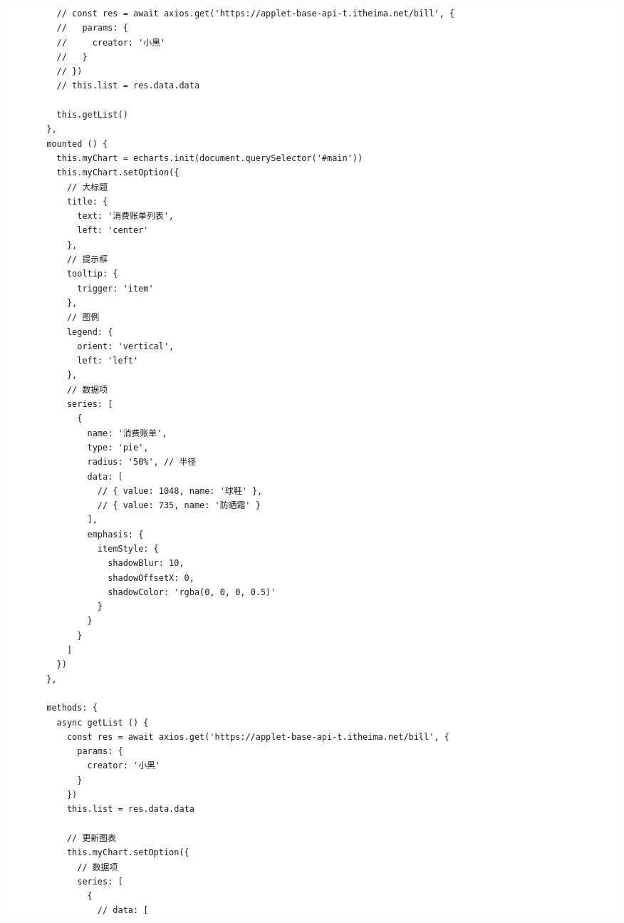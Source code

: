 ```vue
          // const res = await axios.get('https://applet-base-api-t.itheima.net/bill', {
          //   params: {
          //     creator: '小黑'
          //   }
          // })
          // this.list = res.data.data

          this.getList()
        },
        mounted () {
          this.myChart = echarts.init(document.querySelector('#main'))
          this.myChart.setOption({
            // 大标题
            title: {
              text: '消费账单列表',
              left: 'center'
            },
            // 提示框
            tooltip: {
              trigger: 'item'
            },
            // 图例
            legend: {
              orient: 'vertical',
              left: 'left'
            },
            // 数据项
            series: [
              {
                name: '消费账单',
                type: 'pie',
                radius: '50%', // 半径
                data: [
                  // { value: 1048, name: '球鞋' },
                  // { value: 735, name: '防晒霜' }
                ],
                emphasis: {
                  itemStyle: {
                    shadowBlur: 10,
                    shadowOffsetX: 0,
                    shadowColor: 'rgba(0, 0, 0, 0.5)'
                  }
                }
              }
            ]
          })
        },

        methods: {
          async getList () {
            const res = await axios.get('https://applet-base-api-t.itheima.net/bill', {
              params: {
                creator: '小黑'
              }
            })
            this.list = res.data.data

            // 更新图表
            this.myChart.setOption({
              // 数据项
              series: [
                {
                  // data: [
```